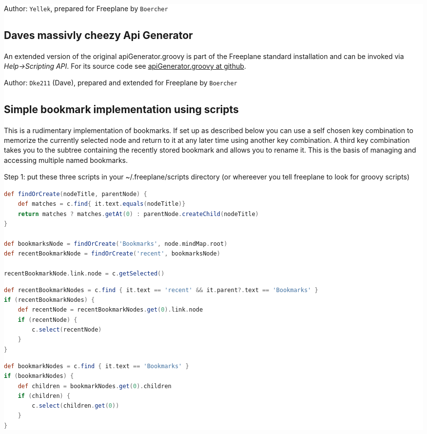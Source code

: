 Author: `Yellek`, prepared for Freeplane by `Boercher`

## Daves massivly cheezy Api Generator

An extended version of the original apiGenerator.groovy is part of the Freeplane standard installation and can be invoked via *Help->Scripting API*. For its source code see [apiGenerator.groovy at github](http://github.com/freeplane/freeplane/blob/master/freeplane_plugin_script/scripts/apiGenerator.groovy).

Author: `Dke211` (Dave), prepared and extended for Freeplane by `Boercher`

## Simple bookmark implementation using scripts

This is a rudimentary implementation of bookmarks. If set up as described below you can use a self chosen key combination to memorize the currently selected node and return to it at any later time using another key combination.
A third key combination takes you to the subtree containing the recently stored bookmark and allows you to rename it. This is the basis of managing and accessing multiple named bookmarks.

Step 1: 
put these three scripts in your ~/.freeplane/scripts directory (or whereever you tell freeplane to look for groovy scripts)


```groovy
def findOrCreate(nodeTitle, parentNode) {
    def matches = c.find{ it.text.equals(nodeTitle)}
    return matches ? matches.getAt(0) : parentNode.createChild(nodeTitle)
}

def bookmarksNode = findOrCreate('Bookmarks', node.mindMap.root)
def recentBookmarkNode = findOrCreate('recent', bookmarksNode)

recentBookmarkNode.link.node = c.getSelected()
```


```groovy
def recentBookmarkNodes = c.find { it.text == 'recent' && it.parent?.text == 'Bookmarks' }
if (recentBookmarkNodes) {
    def recentNode = recentBookmarkNodes.get(0).link.node
    if (recentNode) {
        c.select(recentNode)
    }
}
```


```groovy
def bookmarkNodes = c.find { it.text == 'Bookmarks' }
if (bookmarkNodes) {
    def children = bookmarkNodes.get(0).children
    if (children) {
        c.select(children.get(0))
    }
}
```
